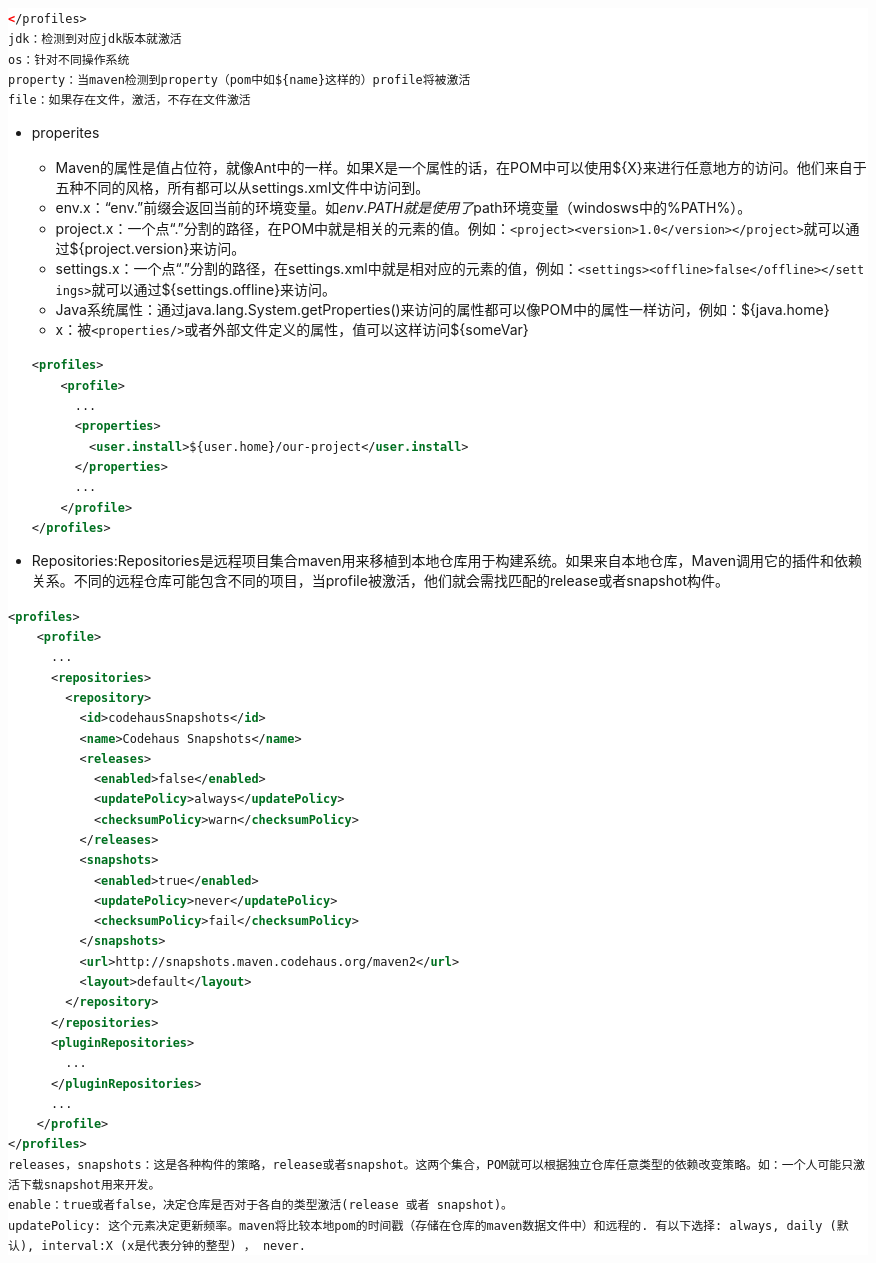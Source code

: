   ```xml
  </profiles>
  jdk：检测到对应jdk版本就激活
  os：针对不同操作系统
  property：当maven检测到property（pom中如${name}这样的）profile将被激活
  file：如果存在文件，激活，不存在文件激活
  ```

- properites

  - Maven的属性是值占位符，就像Ant中的一样。如果X是一个属性的话，在POM中可以使用${X}来进行任意地方的访问。他们来自于五种不同的风格，所有都可以从settings.xml文件中访问到。
  - env.x：“env.”前缀会返回当前的环境变量。如${env.PATH}就是使用了$path环境变量（windosws中的%PATH%）。
  - project.x：一个点“.”分割的路径，在POM中就是相关的元素的值。例如：`<project><version>1.0</version></project>`就可以通过${project.version}来访问。
  - settings.x：一个点“.”分割的路径，在settings.xml中就是相对应的元素的值，例如：`<settings><offline>false</offline></settings>`就可以通过${settings.offline}来访问。
  - Java系统属性：通过java.lang.System.getProperties()来访问的属性都可以像POM中的属性一样访问，例如：${java.home}
  - x：被`<properties/>`或者外部文件定义的属性，值可以这样访问${someVar}

  ```xml
  <profiles>
      <profile>
        ...
        <properties>
          <user.install>${user.home}/our-project</user.install>
        </properties>
        ...
      </profile>
  </profiles>
  ```

- Repositories:Repositories是远程项目集合maven用来移植到本地仓库用于构建系统。如果来自本地仓库，Maven调用它的插件和依赖关系。不同的远程仓库可能包含不同的项目，当profile被激活，他们就会需找匹配的release或者snapshot构件。

```xml
<profiles>
    <profile>
      ...
      <repositories>
        <repository>
          <id>codehausSnapshots</id>
          <name>Codehaus Snapshots</name>
          <releases>
            <enabled>false</enabled>
            <updatePolicy>always</updatePolicy>
            <checksumPolicy>warn</checksumPolicy>
          </releases>
          <snapshots>
            <enabled>true</enabled>
            <updatePolicy>never</updatePolicy>
            <checksumPolicy>fail</checksumPolicy>
          </snapshots>
          <url>http://snapshots.maven.codehaus.org/maven2</url>
          <layout>default</layout>
        </repository>
      </repositories>
      <pluginRepositories>
        ...
      </pluginRepositories>
      ...
    </profile>
</profiles>
releases，snapshots：这是各种构件的策略，release或者snapshot。这两个集合，POM就可以根据独立仓库任意类型的依赖改变策略。如：一个人可能只激活下载snapshot用来开发。
enable：true或者false，决定仓库是否对于各自的类型激活(release 或者 snapshot)。
updatePolicy: 这个元素决定更新频率。maven将比较本地pom的时间戳（存储在仓库的maven数据文件中）和远程的. 有以下选择: always, daily (默认), interval:X (x是代表分钟的整型) ， never.
```